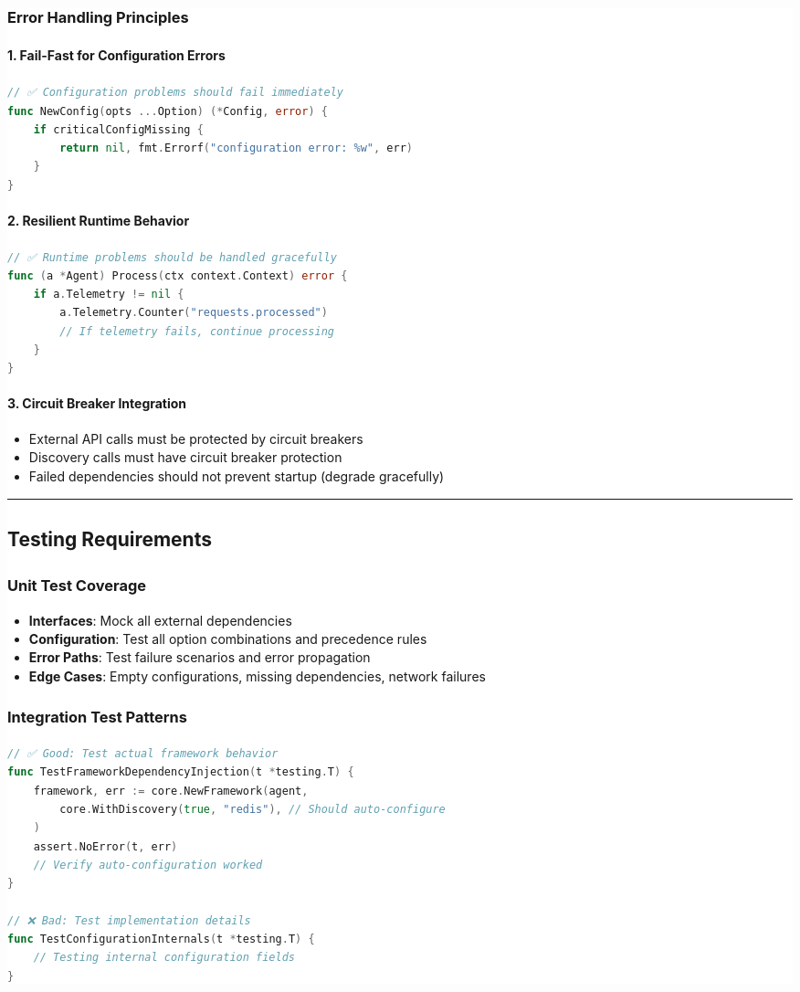 ### Error Handling Principles

#### 1. **Fail-Fast for Configuration Errors**
```go
// ✅ Configuration problems should fail immediately
func NewConfig(opts ...Option) (*Config, error) {
    if criticalConfigMissing {
        return nil, fmt.Errorf("configuration error: %w", err)
    }
}
```

#### 2. **Resilient Runtime Behavior**
```go
// ✅ Runtime problems should be handled gracefully
func (a *Agent) Process(ctx context.Context) error {
    if a.Telemetry != nil {
        a.Telemetry.Counter("requests.processed")
        // If telemetry fails, continue processing
    }
}
```

#### 3. **Circuit Breaker Integration**
- External API calls must be protected by circuit breakers
- Discovery calls must have circuit breaker protection
- Failed dependencies should not prevent startup (degrade gracefully)

---

## Testing Requirements

### Unit Test Coverage
- **Interfaces**: Mock all external dependencies
- **Configuration**: Test all option combinations and precedence rules
- **Error Paths**: Test failure scenarios and error propagation
- **Edge Cases**: Empty configurations, missing dependencies, network failures

### Integration Test Patterns
```go
// ✅ Good: Test actual framework behavior
func TestFrameworkDependencyInjection(t *testing.T) {
    framework, err := core.NewFramework(agent,
        core.WithDiscovery(true, "redis"), // Should auto-configure
    )
    assert.NoError(t, err)
    // Verify auto-configuration worked
}

// ❌ Bad: Test implementation details
func TestConfigurationInternals(t *testing.T) {
    // Testing internal configuration fields
}
```
